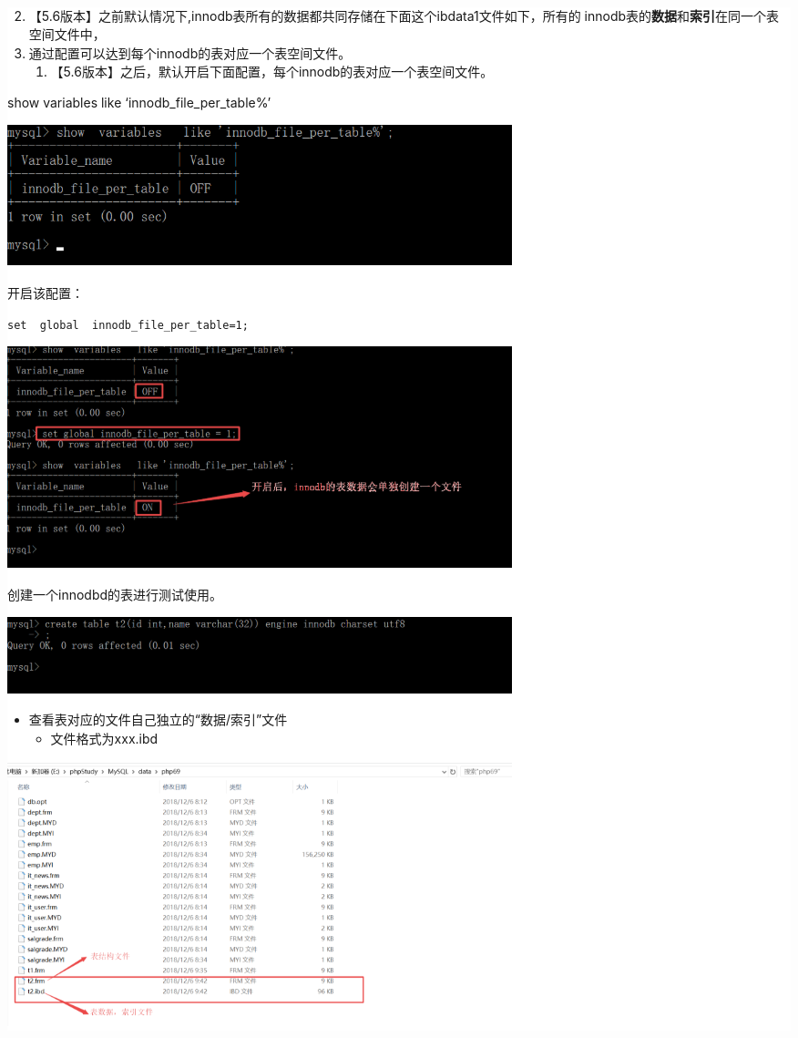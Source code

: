 2. 【5.6版本】之前默认情况下,innodb表所有的数据都共同存储在下面这个ibdata1文件如下，所有的 innodb表的**数据**和**索引**在同一个表空间文件中，
3. 通过配置可以达到每个innodb的表对应一个表空间文件。
   1. 【5.6版本】之后，默认开启下面配置，每个innodb的表对应一个表空间文件。


show  variables   like ‘innodb\_file\_per\_table%’

![](Aspose.Words.be09af98-829d-482b-9669-4b906398ce78.008.png)

开启该配置：

`set  global  innodb_file_per_table=1;`

![](Aspose.Words.be09af98-829d-482b-9669-4b906398ce78.009.png)

创建一个innodbd的表进行测试使用。

![](Aspose.Words.be09af98-829d-482b-9669-4b906398ce78.010.png)

- 查看表对应的文件自己独立的“数据/索引”文件
  - 文件格式为xxx.ibd

![](Aspose.Words.be09af98-829d-482b-9669-4b906398ce78.011.png)
